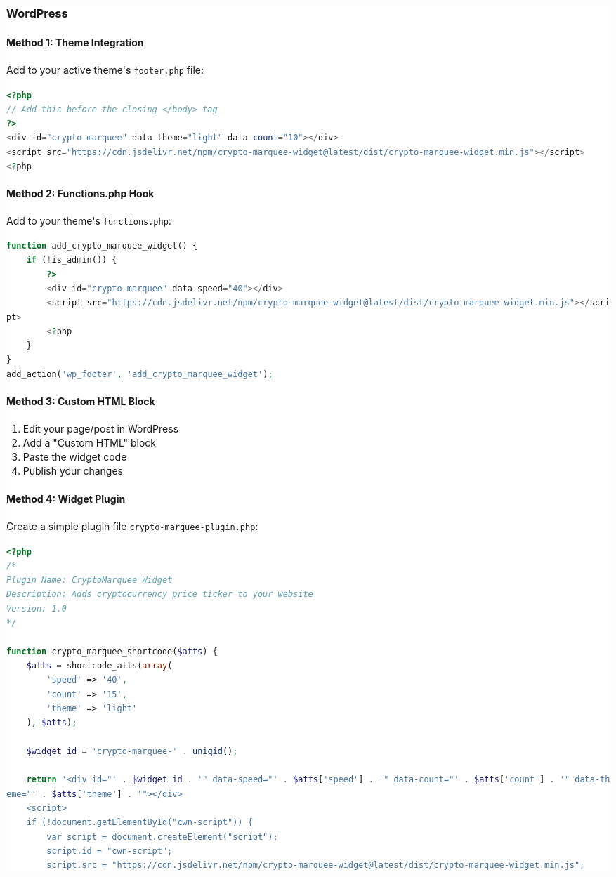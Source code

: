 ### WordPress

#### Method 1: Theme Integration
Add to your active theme's `footer.php` file:

```php
<?php
// Add this before the closing </body> tag
?>
<div id="crypto-marquee" data-theme="light" data-count="10"></div>
<script src="https://cdn.jsdelivr.net/npm/crypto-marquee-widget@latest/dist/crypto-marquee-widget.min.js"></script>
<?php
```

#### Method 2: Functions.php Hook
Add to your theme's `functions.php`:

```php
function add_crypto_marquee_widget() {
    if (!is_admin()) {
        ?>
        <div id="crypto-marquee" data-speed="40"></div>
        <script src="https://cdn.jsdelivr.net/npm/crypto-marquee-widget@latest/dist/crypto-marquee-widget.min.js"></script>
        <?php
    }
}
add_action('wp_footer', 'add_crypto_marquee_widget');
```

#### Method 3: Custom HTML Block
1. Edit your page/post in WordPress
2. Add a "Custom HTML" block
3. Paste the widget code
4. Publish your changes

#### Method 4: Widget Plugin
Create a simple plugin file `crypto-marquee-plugin.php`:

```php
<?php
/*
Plugin Name: CryptoMarquee Widget
Description: Adds cryptocurrency price ticker to your website
Version: 1.0
*/

function crypto_marquee_shortcode($atts) {
    $atts = shortcode_atts(array(
        'speed' => '40',
        'count' => '15',
        'theme' => 'light'
    ), $atts);
    
    $widget_id = 'crypto-marquee-' . uniqid();
    
    return '<div id="' . $widget_id . '" data-speed="' . $atts['speed'] . '" data-count="' . $atts['count'] . '" data-theme="' . $atts['theme'] . '"></div>
    <script>
    if (!document.getElementById("cwn-script")) {
        var script = document.createElement("script");
        script.id = "cwn-script";
        script.src = "https://cdn.jsdelivr.net/npm/crypto-marquee-widget@latest/dist/crypto-marquee-widget.min.js";
```